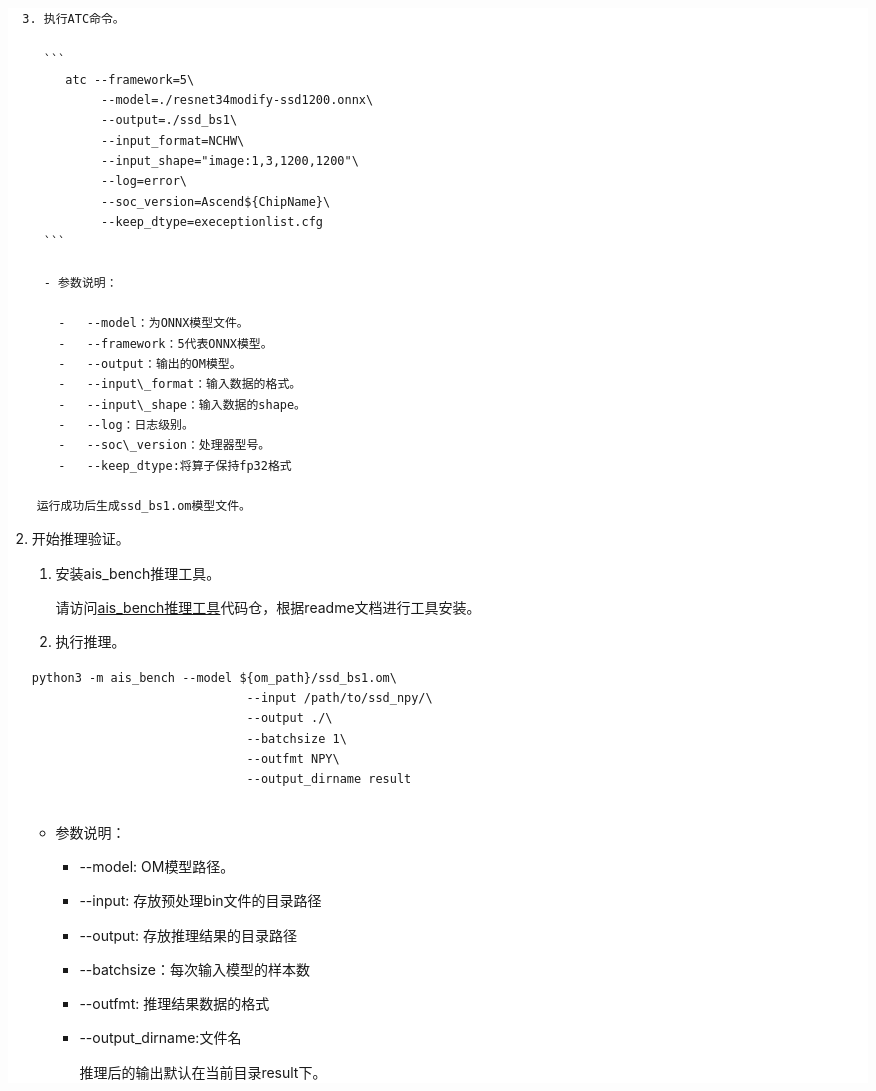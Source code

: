       3. 执行ATC命令。

         ```
            atc --framework=5\ 
                 --model=./resnet34modify-ssd1200.onnx\ 
                 --output=./ssd_bs1\ 
                 --input_format=NCHW\ 
                 --input_shape="image:1,3,1200,1200"\ 
                 --log=error\
                 --soc_version=Ascend${ChipName}\
                 --keep_dtype=execeptionlist.cfg
         ```

         - 参数说明：

           -   --model：为ONNX模型文件。
           -   --framework：5代表ONNX模型。
           -   --output：输出的OM模型。
           -   --input\_format：输入数据的格式。
           -   --input\_shape：输入数据的shape。
           -   --log：日志级别。
           -   --soc\_version：处理器型号。
           -   --keep_dtype:将算子保持fp32格式

        运行成功后生成ssd_bs1.om模型文件。

2. 开始推理验证。

   1. 安装ais_bench推理工具。

      请访问[ais_bench推理工具](https://gitee.com/ascend/tools/tree/master/ais-bench_workload/tool/ais_bench)代码仓，根据readme文档进行工具安装。  

   2. 执行推理。


        
    ```
    python3 -m ais_bench --model ${om_path}/ssd_bs1.om\  
                                  --input /path/to/ssd_npy/\ 
                                  --output ./\ 
                                  --batchsize 1\
                                  --outfmt NPY\
                                  --output_dirname result
                                  
    ```

    - 参数说明：

      - --model: OM模型路径。
      - --input: 存放预处理bin文件的目录路径
      - --output: 存放推理结果的目录路径
      - --batchsize：每次输入模型的样本数
      - --outfmt: 推理结果数据的格式
      - --output_dirname:文件名

        推理后的输出默认在当前目录result下。
